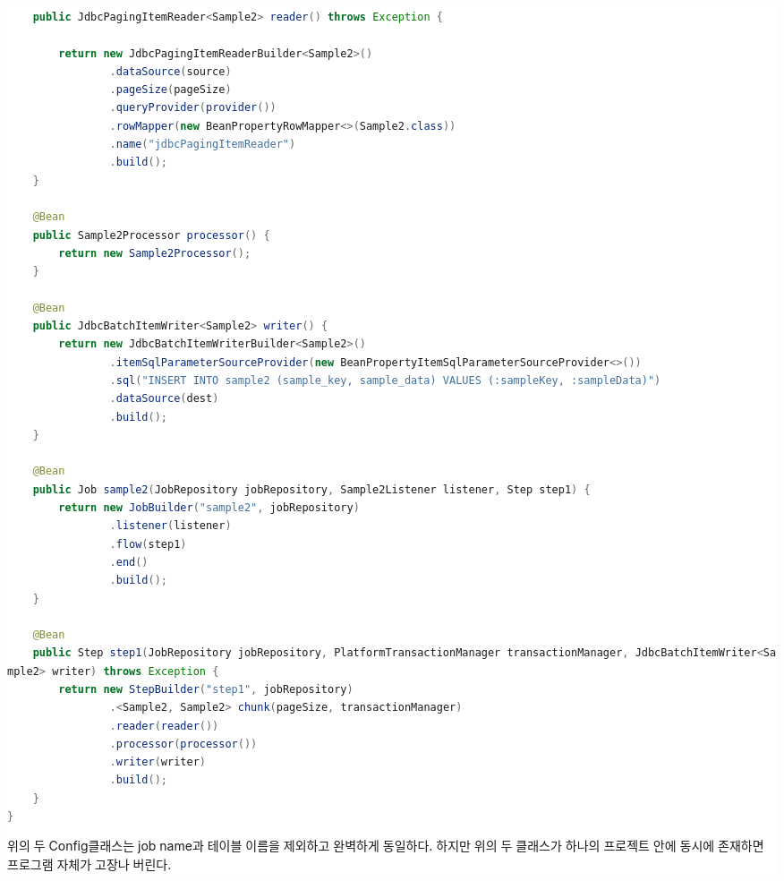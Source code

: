 ```java
    public JdbcPagingItemReader<Sample2> reader() throws Exception {

        return new JdbcPagingItemReaderBuilder<Sample2>()
                .dataSource(source)
                .pageSize(pageSize)
                .queryProvider(provider())
                .rowMapper(new BeanPropertyRowMapper<>(Sample2.class))
                .name("jdbcPagingItemReader")
                .build();
    }

    @Bean
    public Sample2Processor processor() {
        return new Sample2Processor();
    }

    @Bean
    public JdbcBatchItemWriter<Sample2> writer() {
        return new JdbcBatchItemWriterBuilder<Sample2>()
                .itemSqlParameterSourceProvider(new BeanPropertyItemSqlParameterSourceProvider<>())
                .sql("INSERT INTO sample2 (sample_key, sample_data) VALUES (:sampleKey, :sampleData)")
                .dataSource(dest)
                .build();
    }

    @Bean
    public Job sample2(JobRepository jobRepository, Sample2Listener listener, Step step1) {
        return new JobBuilder("sample2", jobRepository)
                .listener(listener)
                .flow(step1)
                .end()
                .build();
    }

    @Bean
    public Step step1(JobRepository jobRepository, PlatformTransactionManager transactionManager, JdbcBatchItemWriter<Sample2> writer) throws Exception {
        return new StepBuilder("step1", jobRepository)
                .<Sample2, Sample2> chunk(pageSize, transactionManager)
                .reader(reader())
                .processor(processor())
                .writer(writer)
                .build();
    }
}
```

위의 두 Config클래스는 job name과 테이블 이름을 제외하고 완벽하게 동일하다.
하지만 위의 두 클래스가 하나의 프로젝트 안에 동시에 존재하면 프로그램 자체가 고장나 버린다.
